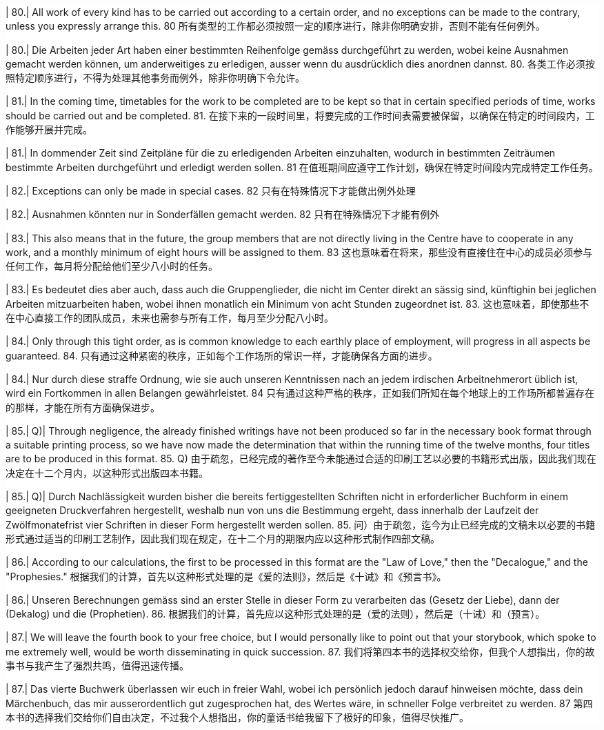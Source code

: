 | 80.| All work of every kind has to be carried out according to a certain order, and no exceptions can be made to the contrary, unless you expressly arrange this.
80 所有类型的工作都必须按照一定的顺序进行，除非你明确安排，否则不能有任何例外。

| 80.| Die Arbeiten jeder Art haben einer bestimmten Reihenfolge gemäss durchgeführt zu werden, wobei keine Ausnahmen gemacht werden können, um anderweitiges zu erledigen, ausser wenn du ausdrücklich dies anordnen dannst.
80. 各类工作必须按照特定顺序进行，不得为处理其他事务而例外，除非你明确下令允许。

| 81.| In the coming time, timetables for the work to be completed are to be kept so that in certain specified periods of time, works should be carried out and be completed.
81. 在接下来的一段时间里，将要完成的工作时间表需要被保留，以确保在特定的时间段内，工作能够开展并完成。

| 81.| In dommender Zeit sind Zeitpläne für die zu erledigenden Arbeiten einzuhalten, wodurch in bestimmten Zeiträumen bestimmte Arbeiten durchgeführt und erledigt werden sollen.
81 在值班期间应遵守工作计划，确保在特定时间段内完成特定工作任务。

| 82.| Exceptions can only be made in special cases.
82 只有在特殊情况下才能做出例外处理

| 82.| Ausnahmen könnten nur in Sonderfällen gemacht werden.
82 只有在特殊情况下才能有例外

| 83.| This also means that in the future, the group members that are not directly living in the Centre have to cooperate in any work, and a monthly minimum of eight hours will be assigned to them.
83 这也意味着在将来，那些没有直接住在中心的成员必须参与任何工作，每月将分配给他们至少八小时的任务。

| 83.| Es bedeutet dies aber auch, dass auch die Gruppenglieder, die nicht im Center direkt an sässig sind, künftighin bei jeglichen Arbeiten mitzuarbeiten haben, wobei ihnen monatlich ein Minimum von acht Stunden zugeordnet ist.
83. 这也意味着，即使那些不在中心直接工作的团队成员，未来也需参与所有工作，每月至少分配八小时。

| 84.| Only through this tight order, as is common knowledge to each earthly place of employment, will progress in all aspects be guaranteed.
84. 只有通过这种紧密的秩序，正如每个工作场所的常识一样，才能确保各方面的进步。

| 84.| Nur durch diese straffe Ordnung, wie sie auch unseren Kenntnissen nach an jedem irdischen Arbeitnehmerort üblich ist, wird ein Fortkommen in allen Belangen gewährleistet.
84 只有通过这种严格的秩序，正如我们所知在每个地球上的工作场所都普遍存在的那样，才能在所有方面确保进步。

| 85.| Q)| Through negligence, the already finished writings have not been produced so far in the necessary book format through a suitable printing process, so we have now made the determination that within the running time of the twelve months, four titles are to be produced in this format.
85. Q) 由于疏忽，已经完成的著作至今未能通过合适的印刷工艺以必要的书籍形式出版，因此我们现在决定在十二个月内，以这种形式出版四本书籍。

| 85.| Q)| Durch Nachlässigkeit wurden bisher die bereits fertiggestellten Schriften nicht in erforderlicher Buchform in einem geeigneten Druckverfahren hergestellt, weshalb nun von uns die Bestimmung ergeht, dass innerhalb der Laufzeit der Zwölfmonatefrist vier Schriften in dieser Form hergestellt werden sollen.
85. 问）由于疏忽，迄今为止已经完成的文稿未以必要的书籍形式通过适当的印刷工艺制作，因此我们现在规定，在十二个月的期限内应以这种形式制作四部文稿。

| 86.| According to our calculations, the first to be processed in this format are the "Law of Love," then the "Decalogue," and the "Prophesies."
根据我们的计算，首先以这种形式处理的是《爱的法则》，然后是《十诫》和《预言书》。

| 86.| Unseren Berechnungen gemäss sind an erster Stelle in dieser Form zu verarbeiten das (Gesetz der Liebe), dann der (Dekalog) und die (Prophetien).
86. 根据我们的计算，首先应以这种形式处理的是（爱的法则），然后是（十诫）和（预言）。

| 87.| We will leave the fourth book to your free choice, but I would personally like to point out that your storybook, which spoke to me extremely well, would be worth disseminating in quick succession.
87. 我们将第四本书的选择权交给你，但我个人想指出，你的故事书与我产生了强烈共鸣，值得迅速传播。

| 87.| Das vierte Buchwerk überlassen wir euch in freier Wahl, wobei ich persönlich jedoch darauf hinweisen möchte, dass dein Märchenbuch, das mir ausserordentlich gut zugesprochen hat, des Wertes wäre, in schneller Folge verbreitet zu werden.
87 第四本书的选择我们交给你们自由决定，不过我个人想指出，你的童话书给我留下了极好的印象，值得尽快推广。
